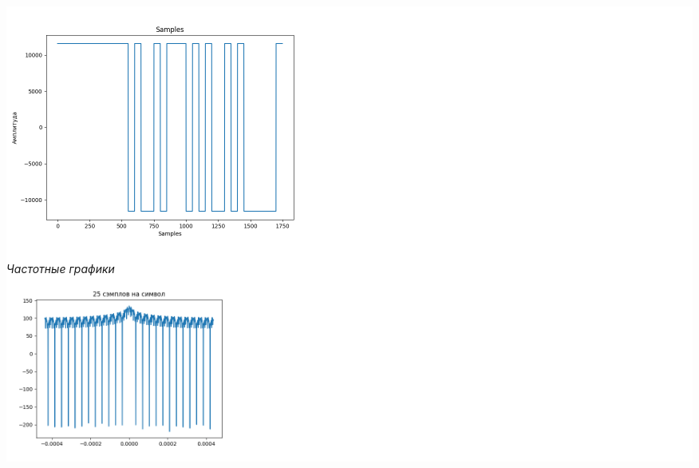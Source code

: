<img src="./photo/1_5.png" width="400" />   

*Частотные графики*     
<img src="./photo/1_5_25.png" width="300" />    